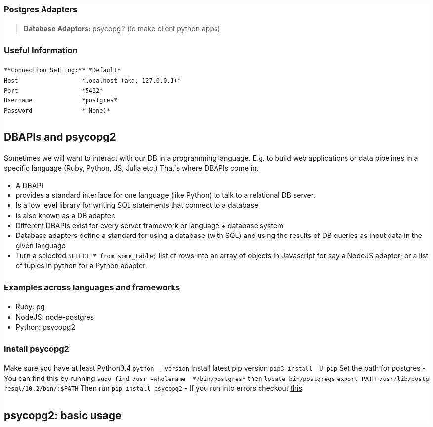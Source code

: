 ### Postgres Adapters

> **Database Adapters:** psycopg2 (to make client python apps)

### Useful Information

```
**Connection Setting:** *Default*
Host                  *localhost (aka, 127.0.0.1)*
Port                  *5432*
Username              *postgres*
Password              *(None)*
```

## DBAPIs and psycopg2

Sometimes we will want to interact with our DB in a programming language. E.g. to build web applications or data pipelines in a specific language (Ruby, Python, JS, Julia etc.) That's where DBAPIs come in.

- A DBAPI
- provides a standard interface for one language (like Python) to talk to a relational DB server.
- Is a low level library for writing SQL statements that connect to a database
- is also known as a DB adapter.
- Different DBAPIs exist for every server framework or language + database system
- Database adapters define a standard for using a database (with SQL) and using the results of DB queries as input data in the given language
- Turn a selected `SELECT * from some_table;` list of rows into an array of objects in Javascript for say a NodeJS adapter; or a list of tuples in python for a Python adapter.

### Examples across languages and frameworks

- Ruby: pg
- NodeJS: node-postgres
- Python: psycopg2

### Install psycopg2

Make sure you have at least Python3.4
`python --version`
Install latest pip version
`pip3 install -U pip`
Set the path for postgres - You can find this by running `sudo find /usr -wholename '*/bin/postgres*` then `locate bin/postgregs`
`export PATH=/usr/lib/postgresql/10.2/bin/:$PATH`
Then run
`pip install psycopg2` - If you run into errors checkout [this](https://stackoverflow.com/questions/28253681/you-need-to-install-postgresql-server-dev-x-y-for-building-a-server-side-extensi/28938258#28938258)

## psycopg2: basic usage

